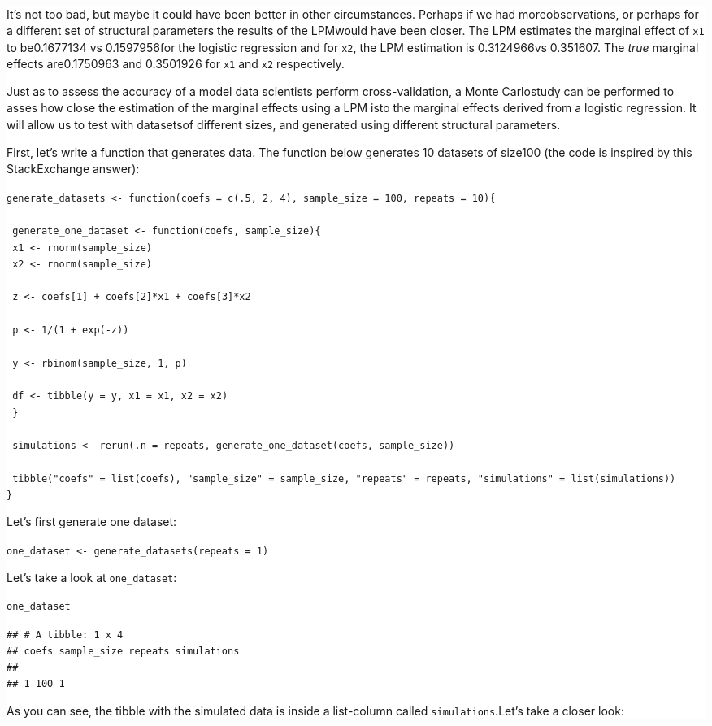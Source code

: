 It’s not too bad, but maybe it could have been better in other circumstances. Perhaps if we had moreobservations, or perhaps for a different set of structural parameters the results of the LPMwould have been closer. The LPM estimates the marginal effect of `x1` to be0.1677134 vs 0.1597956for the logistic regression and for `x2`, the LPM estimation is 0.3124966vs 0.351607. The *true* marginal effects are0.1750963 and 0.3501926 for `x1` and `x2` respectively.

Just as to assess the accuracy of a model data scientists perform cross-validation, a Monte Carlostudy can be performed to asses how close the estimation of the marginal effects using a LPM isto the marginal effects derived from a logistic regression. It will allow us to test with datasetsof different sizes, and generated using different structural parameters.

First, let’s write a function that generates data. The function below generates 10 datasets of size100 (the code is inspired by this StackExchange answer):

```
generate_datasets <- function(coefs = c(.5, 2, 4), sample_size = 100, repeats = 10){

 generate_one_dataset <- function(coefs, sample_size){
 x1 <- rnorm(sample_size)
 x2 <- rnorm(sample_size)
 
 z <- coefs[1] + coefs[2]*x1 + coefs[3]*x2

 p <- 1/(1 + exp(-z))

 y <- rbinom(sample_size, 1, p)

 df <- tibble(y = y, x1 = x1, x2 = x2)
 }

 simulations <- rerun(.n = repeats, generate_one_dataset(coefs, sample_size))
 
 tibble("coefs" = list(coefs), "sample_size" = sample_size, "repeats" = repeats, "simulations" = list(simulations))
}
```

Let’s first generate one dataset:

```
one_dataset <- generate_datasets(repeats = 1)
```

Let’s take a look at `one_dataset`:

```
one_dataset
```

```
## # A tibble: 1 x 4
## coefs sample_size repeats simulations
## 
## 1 100 1 
```

As you can see, the tibble with the simulated data is inside a list-column called `simulations`.Let’s take a closer look:
